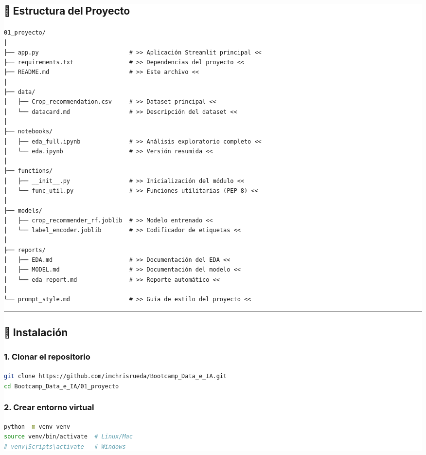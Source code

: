 ## 📁 Estructura del Proyecto

```
01_proyecto/
│
├── app.py                          # >> Aplicación Streamlit principal <<
├── requirements.txt                # >> Dependencias del proyecto <<
├── README.md                       # >> Este archivo <<
│
├── data/
│   ├── Crop_recommendation.csv     # >> Dataset principal <<
│   └── datacard.md                 # >> Descripción del dataset <<
│
├── notebooks/
│   ├── eda_full.ipynb              # >> Análisis exploratorio completo <<
│   └── eda.ipynb                   # >> Versión resumida <<
│
├── functions/
│   ├── __init__.py                 # >> Inicialización del módulo <<
│   └── func_util.py                # >> Funciones utilitarias (PEP 8) <<
│
├── models/
│   ├── crop_recommender_rf.joblib  # >> Modelo entrenado <<
│   └── label_encoder.joblib        # >> Codificador de etiquetas <<
│
├── reports/
│   ├── EDA.md                      # >> Documentación del EDA <<
│   ├── MODEL.md                    # >> Documentación del modelo <<
│   └── eda_report.md               # >> Reporte automático <<
│
└── prompt_style.md                 # >> Guía de estilo del proyecto <<
```

---

## 🚀 Instalación

### 1. Clonar el repositorio

```bash
git clone https://github.com/imchrisrueda/Bootcamp_Data_e_IA.git
cd Bootcamp_Data_e_IA/01_proyecto
```

### 2. Crear entorno virtual

```bash
python -m venv venv
source venv/bin/activate  # Linux/Mac
# venv\Scripts\activate   # Windows
```
